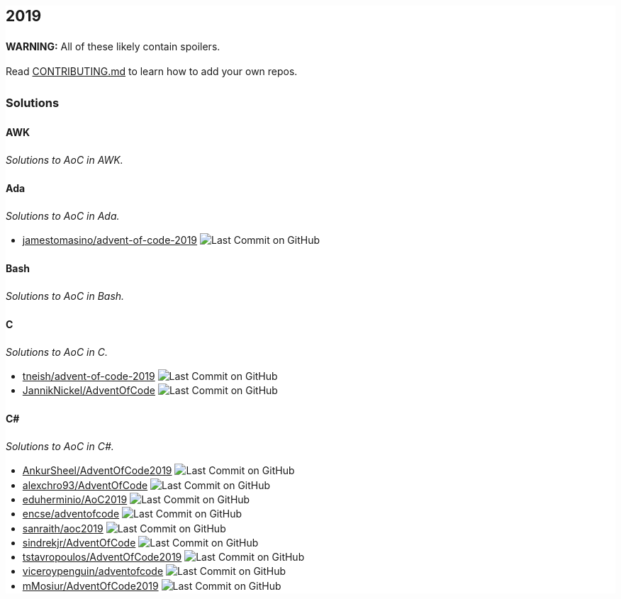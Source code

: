 ## 2019

**WARNING:** All of these likely contain spoilers.

Read [CONTRIBUTING.md](/CONTRIBUTING.md) to learn how to add your own repos.

### Solutions

#### AWK

*Solutions to AoC in AWK.*

#### Ada

*Solutions to AoC in Ada.*

* [jamestomasino/advent-of-code-2019](https://github.com/jamestomasino/advent-of-code-2019) ![Last Commit on GitHub](https://img.shields.io/badge/last%20commit-2019--12--06-brightgreen)

#### Bash

*Solutions to AoC in Bash.*

#### C

*Solutions to AoC in C.*

* [tneish/advent-of-code-2019](https://github.com/tneish/advent-of-code-2019) ![Last Commit on GitHub](https://img.shields.io/badge/last%20commit-2020--05--26-brightgreen)
* [JannikNickel/AdventOfCode](https://github.com/JannikNickel/AdventOfCode) ![Last Commit on GitHub](https://img.shields.io/badge/last%20commit-2024--12--10-brightgreen)

#### C#

*Solutions to AoC in C#.*

* [AnkurSheel/AdventOfCode2019](https://github.com/AnkurSheel/AdventOfCode2019) ![Last Commit on GitHub](https://img.shields.io/badge/last%20commit-2019--12--04-brightgreen)
* [alexchro93/AdventOfCode](https://github.com/alexchro93/AdventOfCode) ![Last Commit on GitHub](https://img.shields.io/badge/last%20commit-2024--12--10-brightgreen)
* [eduherminio/AoC2019](https://github.com/eduherminio/AoC2019) ![Last Commit on GitHub](https://img.shields.io/badge/last%20commit-2020--05--03-brightgreen)
* [encse/adventofcode](https://github.com/encse/adventofcode) ![Last Commit on GitHub](https://img.shields.io/badge/last%20commit-2024--12--11-brightgreen)
* [sanraith/aoc2019](https://github.com/sanraith/aoc2019) ![Last Commit on GitHub](https://img.shields.io/badge/last%20commit-2020--12--11-brightgreen)
* [sindrekjr/AdventOfCode](https://github.com/sindrekjr/AdventOfCode) ![Last Commit on GitHub](https://img.shields.io/badge/last%20commit-2024--12--11-brightgreen)
* [tstavropoulos/AdventOfCode2019](https://github.com/tstavropoulos/AdventOfCode2019) ![Last Commit on GitHub](https://img.shields.io/badge/last%20commit-2019--12--23-brightgreen)
* [viceroypenguin/adventofcode](https://github.com/viceroypenguin/adventofcode) ![Last Commit on GitHub](https://img.shields.io/badge/last%20commit-2024--12--11-brightgreen)
* [mMosiur/AdventOfCode2019](https://github.com/mMosiur/AdventOfCode2019) ![Last Commit on GitHub](https://img.shields.io/badge/last%20commit-2022--11--23-brightgreen)
